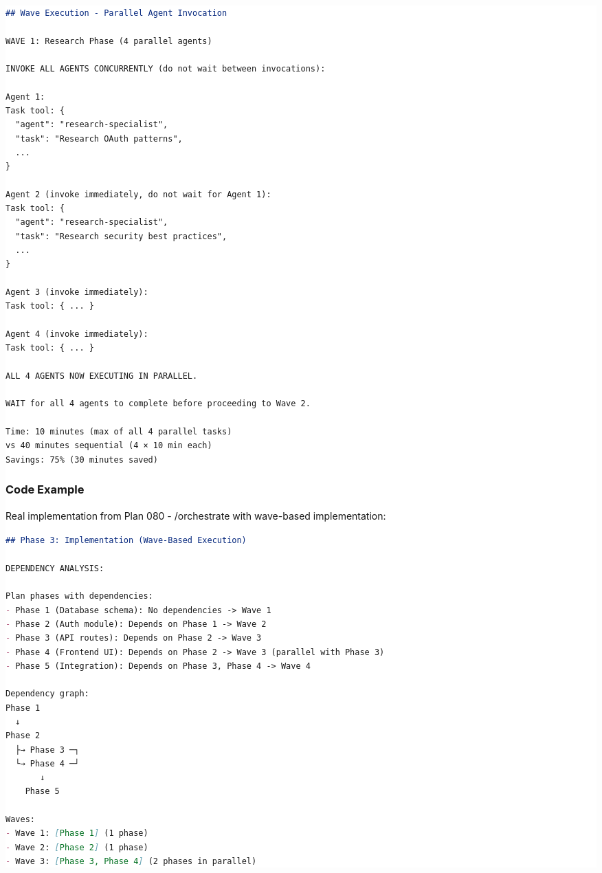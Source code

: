 ```markdown
## Wave Execution - Parallel Agent Invocation

WAVE 1: Research Phase (4 parallel agents)

INVOKE ALL AGENTS CONCURRENTLY (do not wait between invocations):

Agent 1:
Task tool: {
  "agent": "research-specialist",
  "task": "Research OAuth patterns",
  ...
}

Agent 2 (invoke immediately, do not wait for Agent 1):
Task tool: {
  "agent": "research-specialist",
  "task": "Research security best practices",
  ...
}

Agent 3 (invoke immediately):
Task tool: { ... }

Agent 4 (invoke immediately):
Task tool: { ... }

ALL 4 AGENTS NOW EXECUTING IN PARALLEL.

WAIT for all 4 agents to complete before proceeding to Wave 2.

Time: 10 minutes (max of all 4 parallel tasks)
vs 40 minutes sequential (4 × 10 min each)
Savings: 75% (30 minutes saved)
```

### Code Example

Real implementation from Plan 080 - /orchestrate with wave-based implementation:

```markdown
## Phase 3: Implementation (Wave-Based Execution)

DEPENDENCY ANALYSIS:

Plan phases with dependencies:
- Phase 1 (Database schema): No dependencies -> Wave 1
- Phase 2 (Auth module): Depends on Phase 1 -> Wave 2
- Phase 3 (API routes): Depends on Phase 2 -> Wave 3
- Phase 4 (Frontend UI): Depends on Phase 2 -> Wave 3 (parallel with Phase 3)
- Phase 5 (Integration): Depends on Phase 3, Phase 4 -> Wave 4

Dependency graph:
Phase 1
  ↓
Phase 2
  ├→ Phase 3 ─┐
  └→ Phase 4 ─┘
       ↓
    Phase 5

Waves:
- Wave 1: [Phase 1] (1 phase)
- Wave 2: [Phase 2] (1 phase)
- Wave 3: [Phase 3, Phase 4] (2 phases in parallel)
```